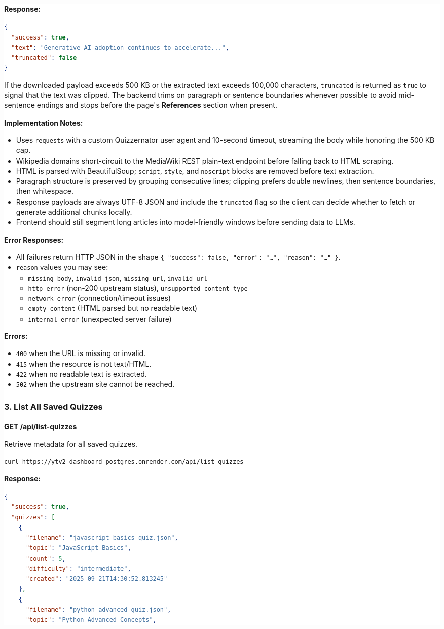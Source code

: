 **Response:**
```json
{
  "success": true,
  "text": "Generative AI adoption continues to accelerate...",
  "truncated": false
}
```

If the downloaded payload exceeds 500 KB or the extracted text exceeds 100,000 characters, `truncated` is returned as `true` to signal that the text was clipped. The backend trims on paragraph or sentence boundaries whenever possible to avoid mid-sentence endings and stops before the page's **References** section when present.

**Implementation Notes:**
- Uses `requests` with a custom Quizzernator user agent and 10-second timeout, streaming the body while honoring the 500 KB cap.
- Wikipedia domains short-circuit to the MediaWiki REST plain-text endpoint before falling back to HTML scraping.
- HTML is parsed with BeautifulSoup; `script`, `style`, and `noscript` blocks are removed before text extraction.
- Paragraph structure is preserved by grouping consecutive lines; clipping prefers double newlines, then sentence boundaries, then whitespace.
- Response payloads are always UTF-8 JSON and include the `truncated` flag so the client can decide whether to fetch or generate additional chunks locally.
- Frontend should still segment long articles into model-friendly windows before sending data to LLMs.

**Error Responses:**
- All failures return HTTP JSON in the shape `{ "success": false, "error": "…", "reason": "…" }`.
- `reason` values you may see:
  - `missing_body`, `invalid_json`, `missing_url`, `invalid_url`
  - `http_error` (non-200 upstream status), `unsupported_content_type`
  - `network_error` (connection/timeout issues)
  - `empty_content` (HTML parsed but no readable text)
  - `internal_error` (unexpected server failure)

**Errors:**
- `400` when the URL is missing or invalid.
- `415` when the resource is not text/HTML.
- `422` when no readable text is extracted.
- `502` when the upstream site cannot be reached.

### 3. List All Saved Quizzes

**GET /api/list-quizzes**

Retrieve metadata for all saved quizzes.

```bash
curl https://ytv2-dashboard-postgres.onrender.com/api/list-quizzes
```

**Response:**
```json
{
  "success": true,
  "quizzes": [
    {
      "filename": "javascript_basics_quiz.json",
      "topic": "JavaScript Basics",
      "count": 5,
      "difficulty": "intermediate",
      "created": "2025-09-21T14:30:52.813245"
    },
    {
      "filename": "python_advanced_quiz.json",
      "topic": "Python Advanced Concepts",
```